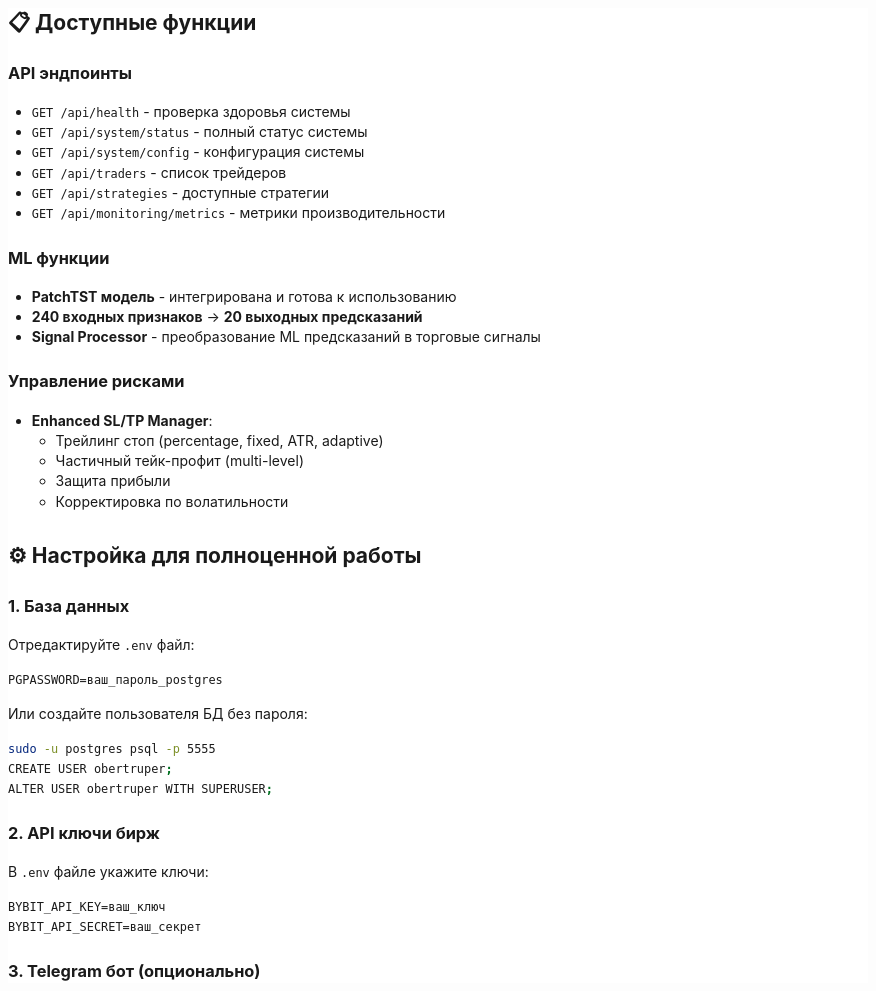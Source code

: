 ## 📋 Доступные функции

### API эндпоинты

- `GET /api/health` - проверка здоровья системы
- `GET /api/system/status` - полный статус системы
- `GET /api/system/config` - конфигурация системы
- `GET /api/traders` - список трейдеров
- `GET /api/strategies` - доступные стратегии
- `GET /api/monitoring/metrics` - метрики производительности

### ML функции

- **PatchTST модель** - интегрирована и готова к использованию
- **240 входных признаков** → **20 выходных предсказаний**
- **Signal Processor** - преобразование ML предсказаний в торговые сигналы

### Управление рисками

- **Enhanced SL/TP Manager**:
  - Трейлинг стоп (percentage, fixed, ATR, adaptive)
  - Частичный тейк-профит (multi-level)
  - Защита прибыли
  - Корректировка по волатильности

## ⚙️ Настройка для полноценной работы

### 1. База данных

Отредактируйте `.env` файл:

```env
PGPASSWORD=ваш_пароль_postgres
```

Или создайте пользователя БД без пароля:

```bash
sudo -u postgres psql -p 5555
CREATE USER obertruper;
ALTER USER obertruper WITH SUPERUSER;
```

### 2. API ключи бирж

В `.env` файле укажите ключи:

```env
BYBIT_API_KEY=ваш_ключ
BYBIT_API_SECRET=ваш_секрет
```

### 3. Telegram бот (опционально)
